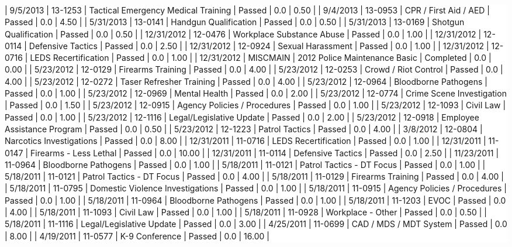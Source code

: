 | 9/5/2013 | 13-1253 | Tactical Emergency Medical Training | Passed | 0.0 | 0.50 |
| 9/4/2013 | 13-0953 | CPR / First Aid / AED | Passed | 0.0 | 4.50 |
| 5/31/2013 | 13-0141 | Handgun Qualification | Passed | 0.0 | 0.50 |
| 5/31/2013 | 13-0169 | Shotgun Qualification | Passed | 0.0 | 0.50 |
| 12/31/2012 | 12-0476 | Workplace Substance Abuse | Passed | 0.0 | 1.00 |
| 12/31/2012 | 12-0114 | Defensive Tactics | Passed | 0.0 | 2.50 |
| 12/31/2012 | 12-0924 | Sexual Harassment | Passed | 0.0 | 1.00 |
| 12/31/2012 | 12-0716 | LEDS Recertification | Passed | 0.0 | 1.00 |
| 12/31/2012 | MISCMAIN | 2012 Police Maintenance Basic | Completed | 0.0 | 0.00 |
| 5/23/2012 | 12-0129 | Firearms Training | Passed | 0.0 | 4.00 |
| 5/23/2012 | 12-0253 | Crowd / Riot Control | Passed | 0.0 | 4.00 |
| 5/23/2012 | 12-0272 | Taser Refresher Training | Passed | 0.0 | 4.00 |
| 5/23/2012 | 12-0964 | Bloodborne Pathogens | Passed | 0.0 | 1.00 |
| 5/23/2012 | 12-0969 | Mental Health | Passed | 0.0 | 2.00 |
| 5/23/2012 | 12-0774 | Crime Scene Investigation | Passed | 0.0 | 1.50 |
| 5/23/2012 | 12-0915 | Agency Policies / Procedures | Passed | 0.0 | 1.00 |
| 5/23/2012 | 12-1093 | Civil Law | Passed | 0.0 | 1.00 |
| 5/23/2012 | 12-1116 | Legal/Legislative Update | Passed | 0.0 | 2.00 |
| 5/23/2012 | 12-0918 | Employee Assistance Program | Passed | 0.0 | 0.50 |
| 5/23/2012 | 12-1223 | Patrol Tactics | Passed | 0.0 | 4.00 |
| 3/8/2012 | 12-0804 | Narcotics Investigations | Passed | 0.0 | 8.00 |
| 12/31/2011 | 11-0716 | LEDS Recertification | Passed | 0.0 | 1.00 |
| 12/31/2011 | 11-0147 | Firearms - Less Lethal | Passed | 0.0 | 10.00 |
| 12/31/2011 | 11-0114 | Defensive Tactics | Passed | 0.0 | 2.50 |
| 11/23/2011 | 11-0964 | Bloodborne Pathogens | Passed | 0.0 | 1.00 |
| 5/18/2011 | 11-0121 | Patrol Tactics - DT Focus | Passed | 0.0 | 1.00 |
| 5/18/2011 | 11-0121 | Patrol Tactics - DT Focus | Passed | 0.0 | 4.00 |
| 5/18/2011 | 11-0129 | Firearms Training | Passed | 0.0 | 4.00 |
| 5/18/2011 | 11-0795 | Domestic Violence Investigations | Passed | 0.0 | 1.00 |
| 5/18/2011 | 11-0915 | Agency Policies / Procedures | Passed | 0.0 | 1.00 |
| 5/18/2011 | 11-0964 | Bloodborne Pathogens | Passed | 0.0 | 1.00 |
| 5/18/2011 | 11-1203 | EVOC | Passed | 0.0 | 4.00 |
| 5/18/2011 | 11-1093 | Civil Law | Passed | 0.0 | 1.00 |
| 5/18/2011 | 11-0928 | Workplace - Other | Passed | 0.0 | 0.50 |
| 5/18/2011 | 11-1116 | Legal/Legislative Update | Passed | 0.0 | 3.00 |
| 4/25/2011 | 11-0699 | CAD / MDS / MDT System | Passed | 0.0 | 8.00 |
| 4/19/2011 | 11-0577 | K-9 Conference | Passed | 0.0 | 16.00 |